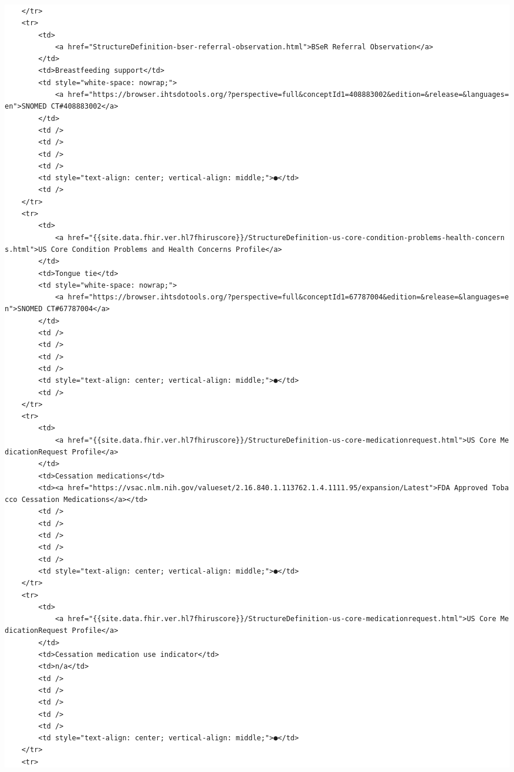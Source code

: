         </tr>
        <tr>
            <td>
                <a href="StructureDefinition-bser-referral-observation.html">BSeR Referral Observation</a>
            </td>
            <td>Breastfeeding support</td>
            <td style="white-space: nowrap;">
                <a href="https://browser.ihtsdotools.org/?perspective=full&conceptId1=408883002&edition=&release=&languages=en">SNOMED CT#408883002</a>
            </td>
            <td />
            <td />
            <td />
            <td />
            <td style="text-align: center; vertical-align: middle;">●</td>
            <td />
        </tr>
        <tr>
            <td>
                <a href="{{site.data.fhir.ver.hl7fhiruscore}}/StructureDefinition-us-core-condition-problems-health-concerns.html">US Core Condition Problems and Health Concerns Profile</a>
            </td>
            <td>Tongue tie</td>
            <td style="white-space: nowrap;">
                <a href="https://browser.ihtsdotools.org/?perspective=full&conceptId1=67787004&edition=&release=&languages=en">SNOMED CT#67787004</a>
            </td>
            <td />
            <td />
            <td />
            <td />
            <td style="text-align: center; vertical-align: middle;">●</td>
            <td />
        </tr>
        <tr>
            <td>
                <a href="{{site.data.fhir.ver.hl7fhiruscore}}/StructureDefinition-us-core-medicationrequest.html">US Core MedicationRequest Profile</a>
            </td>
            <td>Cessation medications</td>
            <td><a href="https://vsac.nlm.nih.gov/valueset/2.16.840.1.113762.1.4.1111.95/expansion/Latest">FDA Approved Tobacco Cessation Medications</a></td>
            <td />
            <td />
            <td />
            <td />
            <td />
            <td style="text-align: center; vertical-align: middle;">●</td>
        </tr>
        <tr>
            <td>
                <a href="{{site.data.fhir.ver.hl7fhiruscore}}/StructureDefinition-us-core-medicationrequest.html">US Core MedicationRequest Profile</a>
            </td>
            <td>Cessation medication use indicator</td>
            <td>n/a</td>
            <td />
            <td />
            <td />
            <td />
            <td />
            <td style="text-align: center; vertical-align: middle;">●</td>
        </tr>
        <tr>